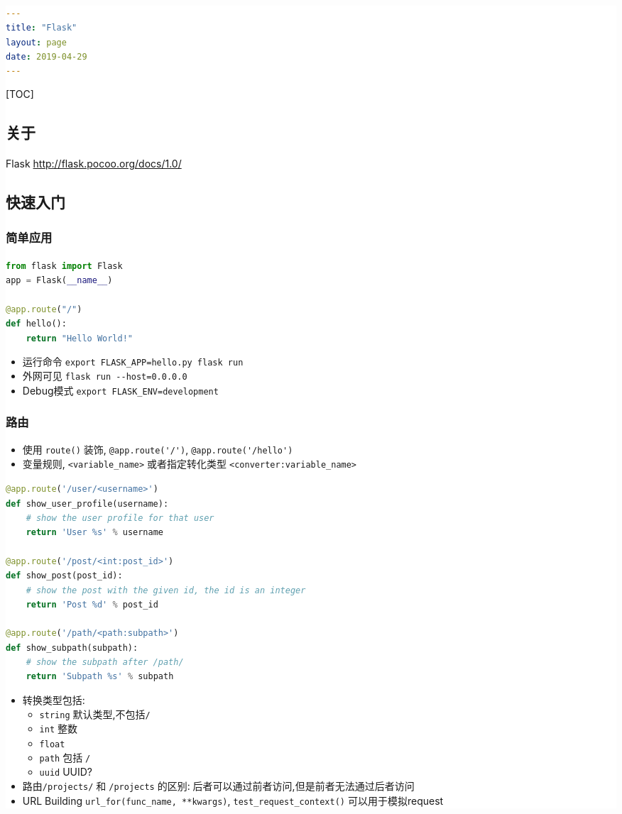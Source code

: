 ```yaml
---
title: "Flask"
layout: page
date: 2019-04-29
---
```


[TOC]

## 关于
Flask <http://flask.pocoo.org/docs/1.0/>

## 快速入门

### 简单应用
```python
from flask import Flask
app = Flask(__name__)

@app.route("/")
def hello():
    return "Hello World!"
```

- 运行命令 `export FLASK_APP=hello.py flask run`
- 外网可见 `flask run --host=0.0.0.0`
- Debug模式 `export FLASK_ENV=development`

### 路由
- 使用 `route()` 装饰, `@app.route('/')`, `@app.route('/hello')`
- 变量规则, `<variable_name>` 或者指定转化类型 `<converter:variable_name>`

```python
@app.route('/user/<username>')
def show_user_profile(username):
    # show the user profile for that user
    return 'User %s' % username

@app.route('/post/<int:post_id>')
def show_post(post_id):
    # show the post with the given id, the id is an integer
    return 'Post %d' % post_id

@app.route('/path/<path:subpath>')
def show_subpath(subpath):
    # show the subpath after /path/
    return 'Subpath %s' % subpath
```
- 转换类型包括:
    - `string` 默认类型,不包括`/`
    - `int` 整数
    - `float`
    - `path` 包括 `/`
    - `uuid` UUID?
- 路由`/projects/` 和 `/projects` 的区别: 后者可以通过前者访问,但是前者无法通过后者访问
- URL Building `url_for(func_name, **kwargs)`,  `test_request_context()` 可以用于模拟request
